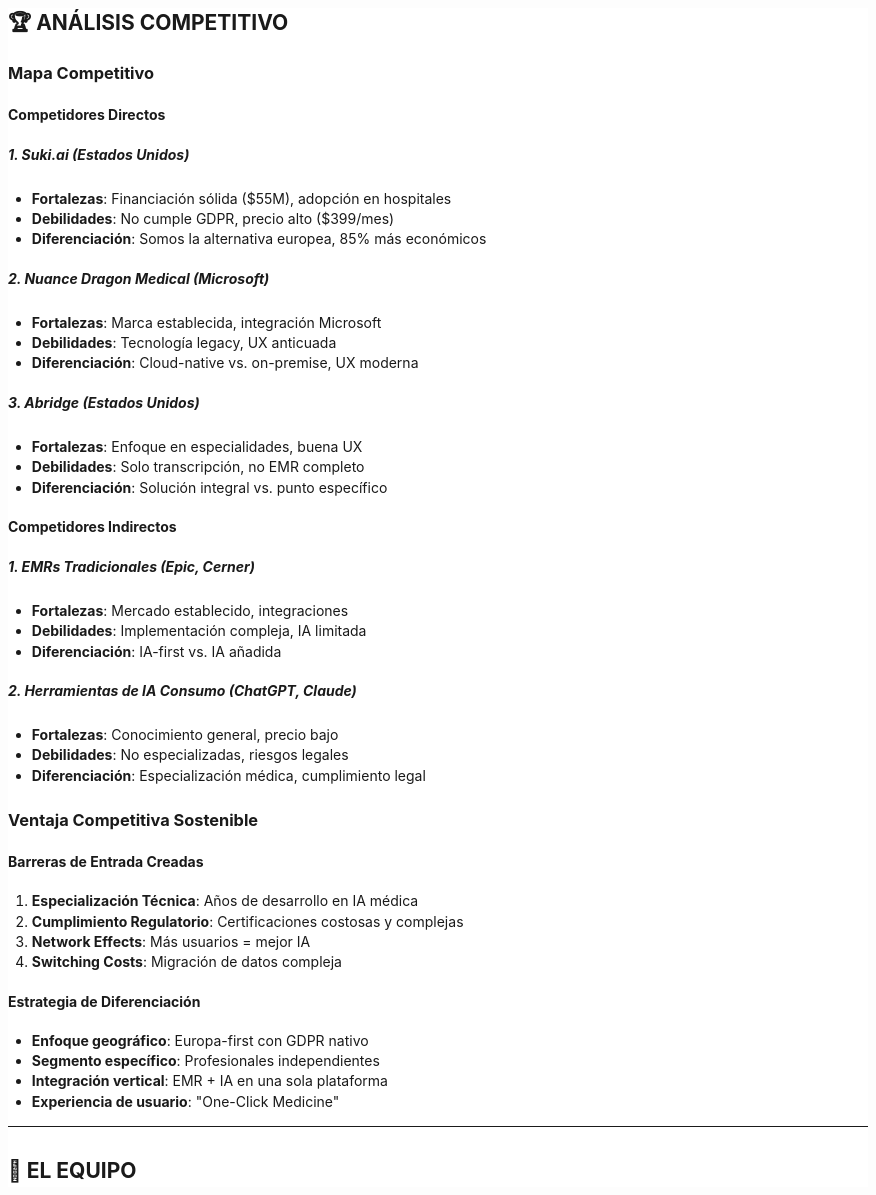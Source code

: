 
## 🏆 ANÁLISIS COMPETITIVO

### Mapa Competitivo

#### Competidores Directos

##### 1. Suki.ai (Estados Unidos)
- **Fortalezas**: Financiación sólida ($55M), adopción en hospitales
- **Debilidades**: No cumple GDPR, precio alto ($399/mes)
- **Diferenciación**: Somos la alternativa europea, 85% más económicos

##### 2. Nuance Dragon Medical (Microsoft)
- **Fortalezas**: Marca establecida, integración Microsoft
- **Debilidades**: Tecnología legacy, UX anticuada
- **Diferenciación**: Cloud-native vs. on-premise, UX moderna

##### 3. Abridge (Estados Unidos)
- **Fortalezas**: Enfoque en especialidades, buena UX
- **Debilidades**: Solo transcripción, no EMR completo
- **Diferenciación**: Solución integral vs. punto específico

#### Competidores Indirectos

##### 1. EMRs Tradicionales (Epic, Cerner)
- **Fortalezas**: Mercado establecido, integraciones
- **Debilidades**: Implementación compleja, IA limitada
- **Diferenciación**: IA-first vs. IA añadida

##### 2. Herramientas de IA Consumo (ChatGPT, Claude)
- **Fortalezas**: Conocimiento general, precio bajo
- **Debilidades**: No especializadas, riesgos legales
- **Diferenciación**: Especialización médica, cumplimiento legal

### Ventaja Competitiva Sostenible

#### Barreras de Entrada Creadas
1. **Especialización Técnica**: Años de desarrollo en IA médica
2. **Cumplimiento Regulatorio**: Certificaciones costosas y complejas
3. **Network Effects**: Más usuarios = mejor IA
4. **Switching Costs**: Migración de datos compleja

#### Estrategia de Diferenciación
- **Enfoque geográfico**: Europa-first con GDPR nativo
- **Segmento específico**: Profesionales independientes
- **Integración vertical**: EMR + IA en una sola plataforma
- **Experiencia de usuario**: "One-Click Medicine"

---

## 👥 EL EQUIPO
